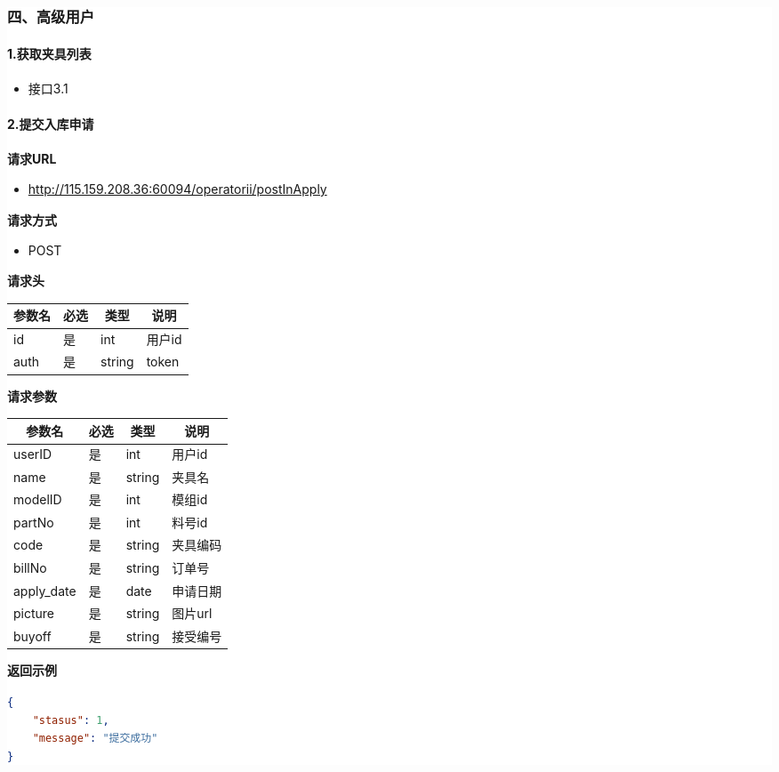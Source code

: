 


### 四、高级用户

#### 1.获取夹具列表

* 接口3.1

#### 2.提交入库申请

**请求URL**

- http://115.159.208.36:60094/operatorii/postInApply

**请求方式**

- POST

**请求头**

| 参数名 | 必选 | 类型   | 说明   |
| ------ | ---- | ------ | ------ |
| id     | 是   | int    | 用户id |
| auth   | 是   | string | token  |

**请求参数**

| 参数名     | 必选 | 类型   | 说明     |
| ---------- | ---- | ------ | -------- |
| userID     | 是   | int    | 用户id   |
| name       | 是   | string | 夹具名   |
| modelID    | 是   | int    | 模组id   |
| partNo     | 是   | int    | 料号id   |
| code       | 是   | string | 夹具编码 |
| billNo     | 是   | string | 订单号   |
| apply_date | 是   | date   | 申请日期 |
| picture    | 是   | string | 图片url  |
| buyoff     | 是   | string | 接受编号 |



**返回示例**

```json
{
    "stasus": 1,
    "message": "提交成功"
}
```
